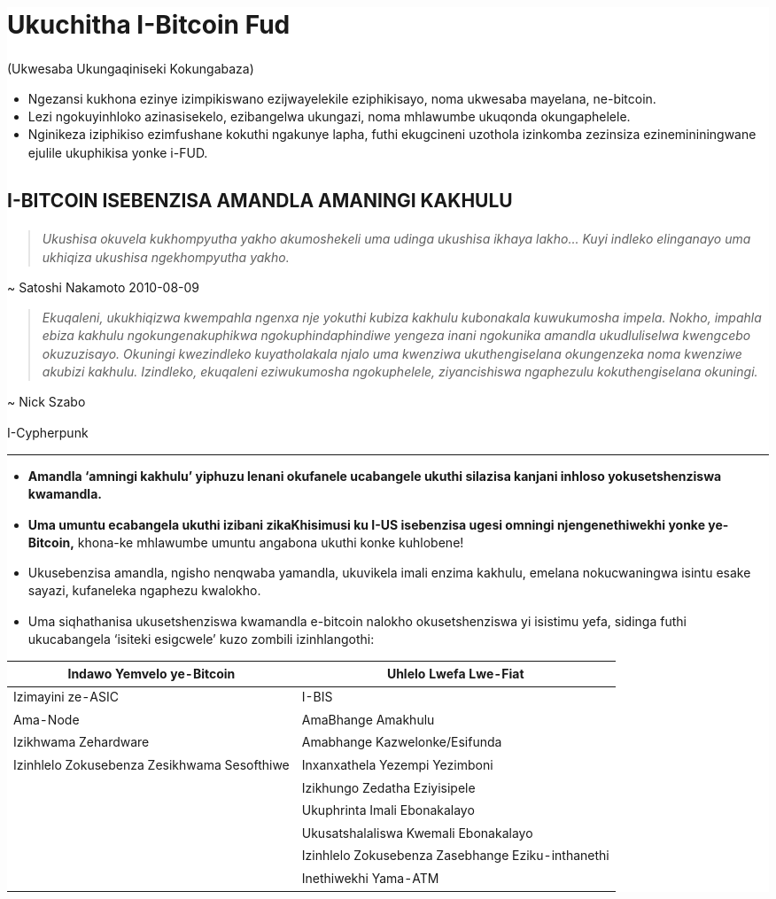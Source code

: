 # Ukuchitha I-Bitcoin Fud
(Ukwesaba Ukungaqiniseki Kokungabaza)

* Ngezansi kukhona ezinye izimpikiswano ezijwayelekile eziphikisayo, noma ukwesaba
mayelana, ne-bitcoin.
* Lezi ngokuyinhloko azinasisekelo, ezibangelwa ukungazi, noma mhlawumbe ukuqonda okungaphelele.
* Nginikeza iziphikiso ezimfushane kokuthi ngakunye lapha, futhi ekugcineni
uzothola izinkomba zezinsiza ezinemininingwane ejulile
ukuphikisa yonke i-FUD.

## I-BITCOIN ISEBENZISA AMANDLA AMANINGI KAKHULU

>*Ukushisa okuvela kukhompyutha yakho akumoshekeli
uma udinga ukushisa ikhaya lakho... Kuyi
indleko elinganayo uma ukhiqiza ukushisa
ngekhompyutha yakho.*

~ Satoshi Nakamoto 2010-08-09

>*Ekuqaleni, ukukhiqizwa kwempahla ngenxa nje yokuthi
kubiza kakhulu kubonakala kuwukumosha impela. Nokho, impahla
ebiza kakhulu ngokungenakuphikwa ngokuphindaphindiwe yengeza inani ngokunika amandla
ukudluliselwa kwengcebo okuzuzisayo. Okuningi kwezindleko kuyatholakala
njalo uma kwenziwa ukuthengiselana okungenzeka noma kwenziwe
akubizi kakhulu. Izindleko, ekuqaleni eziwukumosha ngokuphelele, ziyancishiswa
ngaphezulu kokuthengiselana okuningi.*

~ Nick Szabo

I-Cypherpunk

---

* **Amandla ‘amningi kakhulu’ yiphuzu lenani okufanele
ucabangele ukuthi silazisa kanjani inhloso yokusetshenziswa kwamandla.**

* **Uma umuntu ecabangela ukuthi izibani zikaKhisimusi ku
I-US isebenzisa ugesi omningi njengenethiwekhi yonke ye-Bitcoin,** khona-ke mhlawumbe umuntu angabona ukuthi konke kuhlobene!

* Ukusebenzisa amandla, ngisho nenqwaba yamandla, ukuvikela
imali enzima kakhulu, emelana nokucwaningwa
isintu esake sayazi, kufaneleka ngaphezu kwalokho.

* Uma siqhathanisa ukusetshenziswa kwamandla e-bitcoin nalokho okusetshenziswa yi
isistimu yefa, sidinga futhi ukucabangela ‘isiteki esigcwele’ kuzo zombili izinhlangothi:

| Indawo Yemvelo ye-Bitcoin | Uhlelo Lwefa Lwe-Fiat |
| -------------------- | --------------------------- |
| Izimayini ze-ASIC | I-BIS |
| Ama-Node | AmaBhange Amakhulu |
| Izikhwama Zehardware | Amabhange Kazwelonke/Esifunda |
| Izinhlelo Zokusebenza Zesikhwama Sesofthiwe | Inxanxathela Yezempi Yezimboni |
| | Izikhungo Zedatha Eziyisipele |
| | Ukuphrinta Imali Ebonakalayo |
| | Ukusatshalaliswa Kwemali Ebonakalayo |
| | Izinhlelo Zokusebenza Zasebhange Eziku-inthanethi |
| | Inethiwekhi Yama-ATM |
